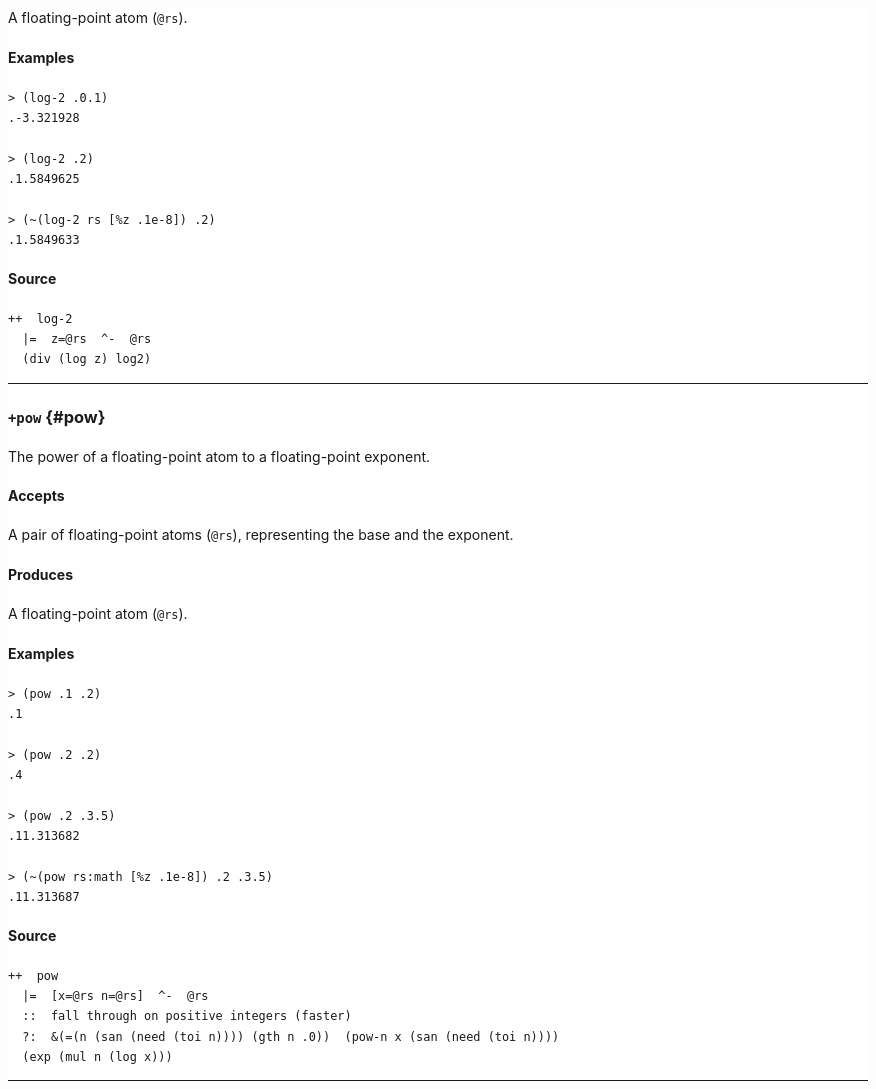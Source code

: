 A floating-point atom (`@rs`).

#### Examples

```hoon
> (log-2 .0.1)
.-3.321928

> (log-2 .2)
.1.5849625

> (~(log-2 rs [%z .1e-8]) .2)
.1.5849633
```

#### Source

```hoon
++  log-2
  |=  z=@rs  ^-  @rs
  (div (log z) log2)
```

---

### `+pow` {#pow}

The power of a floating-point atom to a floating-point exponent.

#### Accepts

A pair of floating-point atoms (`@rs`), representing the base and the exponent.

#### Produces

A floating-point atom (`@rs`).

#### Examples

```hoon
> (pow .1 .2)
.1

> (pow .2 .2)
.4

> (pow .2 .3.5)
.11.313682

> (~(pow rs:math [%z .1e-8]) .2 .3.5)
.11.313687
```

#### Source

```hoon
++  pow
  |=  [x=@rs n=@rs]  ^-  @rs
  ::  fall through on positive integers (faster)
  ?:  &(=(n (san (need (toi n)))) (gth n .0))  (pow-n x (san (need (toi n))))
  (exp (mul n (log x)))
```

---
